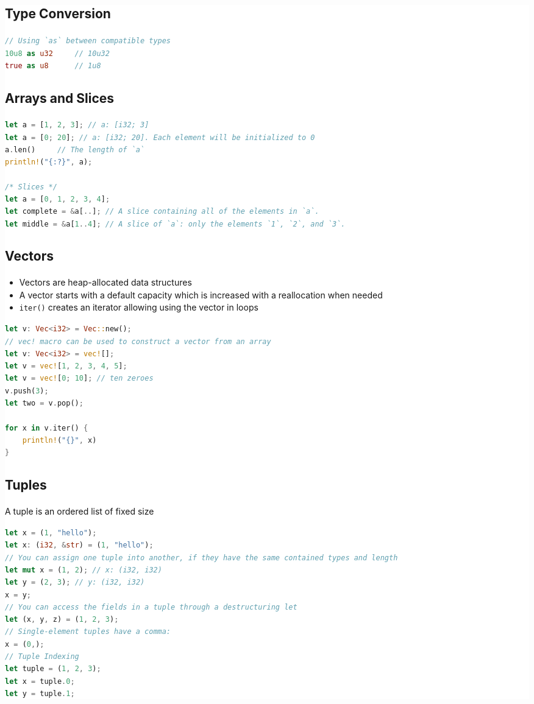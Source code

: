 
## Type Conversion
```rust
// Using `as` between compatible types
10u8 as u32     // 10u32
true as u8      // 1u8

```

## Arrays and Slices

```rust
let a = [1, 2, 3]; // a: [i32; 3]
let a = [0; 20]; // a: [i32; 20]. Each element will be initialized to 0
a.len()     // The length of `a`
println!("{:?}", a);

/* Slices */
let a = [0, 1, 2, 3, 4];
let complete = &a[..]; // A slice containing all of the elements in `a`.
let middle = &a[1..4]; // A slice of `a`: only the elements `1`, `2`, and `3`.
```

## Vectors
- Vectors are heap-allocated data structures
- A vector starts with a default capacity which is increased with a reallocation when needed
- `iter()` creates an iterator allowing using the vector in loops

```rust
let v: Vec<i32> = Vec::new();
// vec! macro can be used to construct a vector from an array
let v: Vec<i32> = vec![];
let v = vec![1, 2, 3, 4, 5];
let v = vec![0; 10]; // ten zeroes
v.push(3);
let two = v.pop();

for x in v.iter() {
    println!("{}", x)
}
```

## Tuples
A tuple is an ordered list of fixed size

```rust
let x = (1, "hello");
let x: (i32, &str) = (1, "hello");
// You can assign one tuple into another, if they have the same contained types and length
let mut x = (1, 2); // x: (i32, i32)
let y = (2, 3); // y: (i32, i32)
x = y;
// You can access the fields in a tuple through a destructuring let
let (x, y, z) = (1, 2, 3);
// Single-element tuples have a comma:
x = (0,);
// Tuple Indexing
let tuple = (1, 2, 3);
let x = tuple.0;
let y = tuple.1;
```
